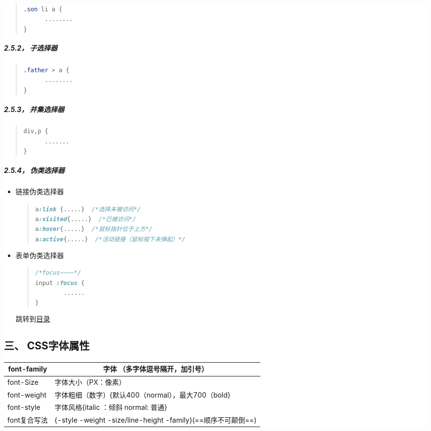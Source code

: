 > ```css
> .son li a {
> 		........
> }
> ```

##### 			2.5.2，  子选择器

> ```css
> .father > a {
> 		........
> }
> ```

##### 			2.5.3，  并集选择器

> ```css
> div,p {
> 		.......
> }
> ```

##### 			2.5.4，  伪类选择器

- 链接伪类选择器

  > ```css
  > a:link {.....}	/*选择未被访问*/
  > a:visited{.....}  /*已被访问*/
  > a:hover{.....}  /*鼠标指针位于上方*/
  > a:active{.....}  /*活动链接（鼠标按下未弹起）*/
  > ```

- 表单伪类选择器

  > ```css
  > /*focus~~~~*/
  > input :focus {
  > 		......
  > }
  > ```

  
  
  跳转到[目录](#目录)
  
  

## 三、 CSS字体属性

| font-family  | 字体 （多字体逗号隔开，加引号）                              |
| ------------ | ------------------------------------------------------------ |
| font-Size    | 字体大小（PX：像素）                                         |
| font-weight  | 字体粗细（数字）{默认400（normal），最大700（bold}           |
| font-style   | 字体风格{italic ：倾斜    normal: 普通}                      |
| font复合写法 | {-style -weight -size/line-height -family}(==顺序不可颠倒==) |
